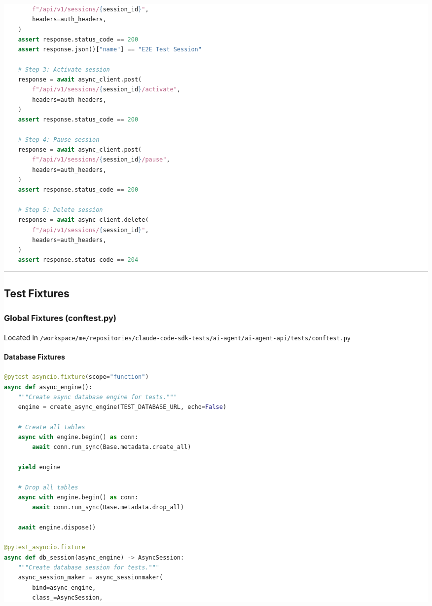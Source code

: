 ```python
        f"/api/v1/sessions/{session_id}",
        headers=auth_headers,
    )
    assert response.status_code == 200
    assert response.json()["name"] == "E2E Test Session"

    # Step 3: Activate session
    response = await async_client.post(
        f"/api/v1/sessions/{session_id}/activate",
        headers=auth_headers,
    )
    assert response.status_code == 200

    # Step 4: Pause session
    response = await async_client.post(
        f"/api/v1/sessions/{session_id}/pause",
        headers=auth_headers,
    )
    assert response.status_code == 200

    # Step 5: Delete session
    response = await async_client.delete(
        f"/api/v1/sessions/{session_id}",
        headers=auth_headers,
    )
    assert response.status_code == 204
```

---

## Test Fixtures

### Global Fixtures (conftest.py)

Located in `/workspace/me/repositories/claude-code-sdk-tests/ai-agent/ai-agent-api/tests/conftest.py`

#### Database Fixtures

```python
@pytest_asyncio.fixture(scope="function")
async def async_engine():
    """Create async database engine for tests."""
    engine = create_async_engine(TEST_DATABASE_URL, echo=False)

    # Create all tables
    async with engine.begin() as conn:
        await conn.run_sync(Base.metadata.create_all)

    yield engine

    # Drop all tables
    async with engine.begin() as conn:
        await conn.run_sync(Base.metadata.drop_all)

    await engine.dispose()

@pytest_asyncio.fixture
async def db_session(async_engine) -> AsyncSession:
    """Create database session for tests."""
    async_session_maker = async_sessionmaker(
        bind=async_engine,
        class_=AsyncSession,
```